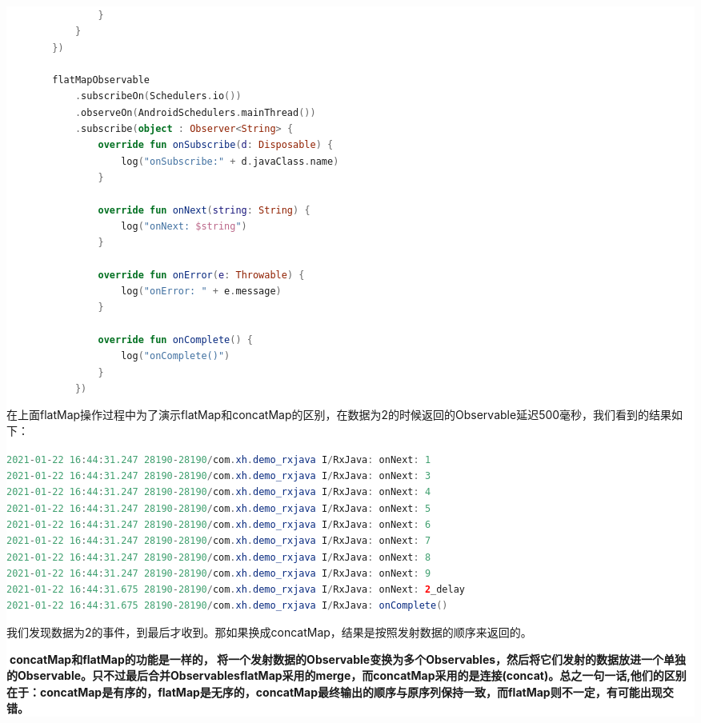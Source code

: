 ```kotlin
                }
            }
        })

        flatMapObservable
            .subscribeOn(Schedulers.io())
            .observeOn(AndroidSchedulers.mainThread())
            .subscribe(object : Observer<String> {
                override fun onSubscribe(d: Disposable) {
                    log("onSubscribe:" + d.javaClass.name)
                }

                override fun onNext(string: String) {
                    log("onNext: $string")
                }

                override fun onError(e: Throwable) {
                    log("onError: " + e.message)
                }

                override fun onComplete() {
                    log("onComplete()")
                }
            })
```

​	在上面flatMap操作过程中为了演示flatMap和concatMap的区别，在数据为2的时候返回的Observable延迟500毫秒，我们看到的结果如下：

```java
2021-01-22 16:44:31.247 28190-28190/com.xh.demo_rxjava I/RxJava: onNext: 1
2021-01-22 16:44:31.247 28190-28190/com.xh.demo_rxjava I/RxJava: onNext: 3
2021-01-22 16:44:31.247 28190-28190/com.xh.demo_rxjava I/RxJava: onNext: 4
2021-01-22 16:44:31.247 28190-28190/com.xh.demo_rxjava I/RxJava: onNext: 5
2021-01-22 16:44:31.247 28190-28190/com.xh.demo_rxjava I/RxJava: onNext: 6
2021-01-22 16:44:31.247 28190-28190/com.xh.demo_rxjava I/RxJava: onNext: 7
2021-01-22 16:44:31.247 28190-28190/com.xh.demo_rxjava I/RxJava: onNext: 8
2021-01-22 16:44:31.247 28190-28190/com.xh.demo_rxjava I/RxJava: onNext: 9
2021-01-22 16:44:31.675 28190-28190/com.xh.demo_rxjava I/RxJava: onNext: 2_delay
2021-01-22 16:44:31.675 28190-28190/com.xh.demo_rxjava I/RxJava: onComplete()
```

​	我们发现数据为2的事件，到最后才收到。那如果换成concatMap，结果是按照发射数据的顺序来返回的。

​	**concatMap和flatMap的功能是一样的， 将一个发射数据的Observable变换为多个Observables，然后将它们发射的数据放进一个单独的Observable。只不过最后合并ObservablesflatMap采用的merge，而concatMap采用的是连接(concat)。**
​	**总之一句一话,他们的区别在于：concatMap是有序的，flatMap是无序的，concatMap最终输出的顺序与原序列保持一致，而flatMap则不一定，有可能出现交错。**

